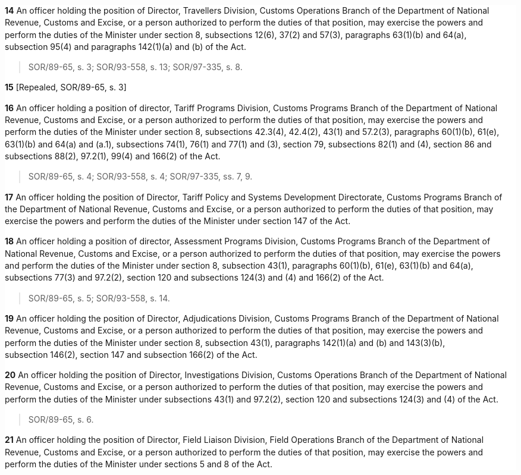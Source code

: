 


**14** An officer holding the position of Director, Travellers Division, Customs Operations Branch of the Department of National Revenue, Customs and Excise, or a person authorized to perform the duties of that position, may exercise the powers and perform the duties of the Minister under section 8, subsections 12(6), 37(2) and 57(3), paragraphs 63(1)(b) and 64(a), subsection 95(4) and paragraphs 142(1)(a) and (b) of the Act.
> SOR/89-65, s. 3; SOR/93-558, s. 13; SOR/97-335, s. 8.




**15** [Repealed, SOR/89-65, s. 3]



**16** An officer holding a position of director, Tariff Programs Division, Customs Programs Branch of the Department of National Revenue, Customs and Excise, or a person authorized to perform the duties of that position, may exercise the powers and perform the duties of the Minister under section 8, subsections 42.3(4), 42.4(2), 43(1) and 57.2(3), paragraphs 60(1)(b), 61(e), 63(1)(b) and 64(a) and (a.1), subsections 74(1), 76(1) and 77(1) and (3), section 79, subsections 82(1) and (4), section 86 and subsections 88(2), 97.2(1), 99(4) and 166(2) of the Act.
> SOR/89-65, s. 4; SOR/93-558, s. 4; SOR/97-335, ss. 7, 9.




**17** An officer holding the position of Director, Tariff Policy and Systems Development Directorate, Customs Programs Branch of the Department of National Revenue, Customs and Excise, or a person authorized to perform the duties of that position, may exercise the powers and perform the duties of the Minister under section 147 of the Act.



**18** An officer holding a position of director, Assessment Programs Division, Customs Programs Branch of the Department of National Revenue, Customs and Excise, or a person authorized to perform the duties of that position, may exercise the powers and perform the duties of the Minister under section 8, subsection 43(1), paragraphs 60(1)(b), 61(e), 63(1)(b) and 64(a), subsections 77(3) and 97.2(2), section 120 and subsections 124(3) and (4) and 166(2) of the Act.
> SOR/89-65, s. 5; SOR/93-558, s. 14.




**19** An officer holding the position of Director, Adjudications Division, Customs Programs Branch of the Department of National Revenue, Customs and Excise, or a person authorized to perform the duties of that position, may exercise the powers and perform the duties of the Minister under section 8, subsection 43(1), paragraphs 142(1)(a) and (b) and 143(3)(b), subsection 146(2), section 147 and subsection 166(2) of the Act.



**20** An officer holding the position of Director, Investigations Division, Customs Operations Branch of the Department of National Revenue, Customs and Excise, or a person authorized to perform the duties of that position, may exercise the powers and perform the duties of the Minister under subsections 43(1) and 97.2(2), section 120 and subsections 124(3) and (4) of the Act.
> SOR/89-65, s. 6.




**21** An officer holding the position of Director, Field Liaison Division, Field Operations Branch of the Department of National Revenue, Customs and Excise, or a person authorized to perform the duties of that position, may exercise the powers and perform the duties of the Minister under sections 5 and 8 of the Act.
